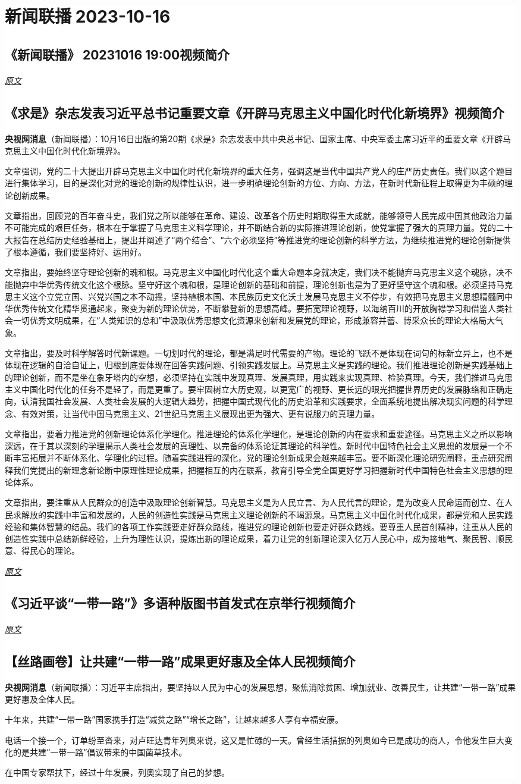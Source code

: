 # 新闻联播 2023-10-16

## 《新闻联播》 20231016 19:00视频简介



*[原文](https://tv.cctv.com/2023/10/16/VIDEeqTarRCNVmuWPKArFMWY231016.shtml)*

## 《求是》杂志发表习近平总书记重要文章《开辟马克思主义中国化时代化新境界》视频简介

**央视网消息**（新闻联播）：10月16日出版的第20期《求是》杂志发表中共中央总书记、国家主席、中央军委主席习近平的重要文章《开辟马克思主义中国化时代化新境界》。

文章强调，党的二十大提出开辟马克思主义中国化时代化新境界的重大任务，强调这是当代中国共产党人的庄严历史责任。我们以这个题目进行集体学习，目的是深化对党的理论创新的规律性认识，进一步明确理论创新的方位、方向、方法，在新时代新征程上取得更为丰硕的理论创新成果。  

文章指出，回顾党的百年奋斗史，我们党之所以能够在革命、建设、改革各个历史时期取得重大成就，能够领导人民完成中国其他政治力量不可能完成的艰巨任务，根本在于掌握了马克思主义科学理论，并不断结合新的实际推进理论创新，使党掌握了强大的真理力量。党的二十大报告在总结历史经验基础上，提出并阐述了“两个结合”、“六个必须坚持”等推进党的理论创新的科学方法，为继续推进党的理论创新提供了根本遵循，我们要坚持好、运用好。

文章指出，要始终坚守理论创新的魂和根。马克思主义中国化时代化这个重大命题本身就决定，我们决不能抛弃马克思主义这个魂脉，决不能抛弃中华优秀传统文化这个根脉。坚守好这个魂和根，是理论创新的基础和前提，理论创新也是为了更好坚守这个魂和根。必须坚持马克思主义这个立党立国、兴党兴国之本不动摇，坚持植根本国、本民族历史文化沃土发展马克思主义不停步，有效把马克思主义思想精髓同中华优秀传统文化精华贯通起来，聚变为新的理论优势，不断攀登新的思想高峰。要拓宽理论视野，以海纳百川的开放胸襟学习和借鉴人类社会一切优秀文明成果，在“人类知识的总和”中汲取优秀思想文化资源来创新和发展党的理论，形成兼容并蓄、博采众长的理论大格局大气象。

文章指出，要及时科学解答时代新课题。一切划时代的理论，都是满足时代需要的产物。理论的飞跃不是体现在词句的标新立异上，也不是体现在逻辑的自洽自证上，归根到底要体现在回答实践问题、引领实践发展上。马克思主义是实践的理论。我们推进理论创新是实践基础上的理论创新，而不是坐在象牙塔内的空想，必须坚持在实践中发现真理、发展真理，用实践来实现真理、检验真理。今天，我们推进马克思主义中国化时代化的任务不是轻了，而是更重了。要牢固树立大历史观，以更宽广的视野、更长远的眼光把握世界历史的发展脉络和正确走向，认清我国社会发展、人类社会发展的大逻辑大趋势，把握中国式现代化的历史沿革和实践要求，全面系统地提出解决现实问题的科学理念、有效对策，让当代中国马克思主义、21世纪马克思主义展现出更为强大、更有说服力的真理力量。

文章指出，要着力推进党的创新理论体系化学理化。推进理论的体系化学理化，是理论创新的内在要求和重要途径。马克思主义之所以影响深远，在于其以深刻的学理揭示人类社会发展的真理性、以完备的体系论证其理论的科学性。新时代中国特色社会主义思想的发展是一个不断丰富拓展并不断体系化、学理化的过程。随着实践进程的深化，党的理论创新成果会越来越丰富。要不断深化理论研究阐释，重点研究阐释我们党提出的新理念新论断中原理性理论成果，把握相互的内在联系，教育引导全党全国更好学习把握新时代中国特色社会主义思想的理论体系。

文章指出，要注重从人民群众的创造中汲取理论创新智慧。马克思主义是为人民立言、为人民代言的理论，是为改变人民命运而创立、在人民求解放的实践中丰富和发展的，人民的创造性实践是马克思主义理论创新的不竭源泉。马克思主义中国化时代化成果，都是党和人民实践经验和集体智慧的结晶。我们的各项工作实践要走好群众路线，推进党的理论创新也要走好群众路线。要尊重人民首创精神，注重从人民的创造性实践中总结新鲜经验，上升为理性认识，提炼出新的理论成果，着力让党的创新理论深入亿万人民心中，成为接地气、聚民智、顺民意、得民心的理论。

*[原文](https://tv.cctv.com/2023/10/16/VIDEpyS124xZFgE0MahTfw2y231016.shtml)*


## 《习近平谈“一带一路”》多语种版图书首发式在京举行视频简介



*[原文](https://tv.cctv.com/2023/10/16/VIDEunyAN5QeKr57NeYHUDLO231016.shtml)*


## 【丝路画卷】让共建“一带一路”成果更好惠及全体人民视频简介

**央视网消息**（新闻联播）：习近平主席指出，要坚持以人民为中心的发展思想，聚焦消除贫困、增加就业、改善民生，让共建“一带一路”成果更好惠及全体人民。

十年来，共建“一带一路”国家携手打造“减贫之路”“增长之路”，让越来越多人享有幸福安康。

电话一个接一个，订单纷至沓来，对卢旺达青年列奥来说，这又是忙碌的一天。曾经生活拮据的列奥如今已是成功的商人，令他发生巨大变化的是共建“一带一路”倡议带来的中国菌草技术。

在中国专家帮扶下，经过十年发展，列奥实现了自己的梦想。
